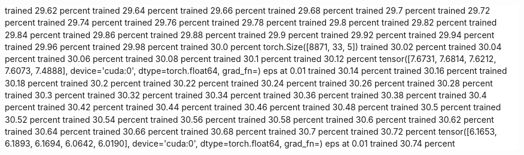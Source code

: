 trained 29.62 percent
trained 29.64 percent
trained 29.66 percent
trained 29.68 percent
trained 29.7 percent
trained 29.72 percent
trained 29.74 percent
trained 29.76 percent
trained 29.78 percent
trained 29.8 percent
trained 29.82 percent
trained 29.84 percent
trained 29.86 percent
trained 29.88 percent
trained 29.9 percent
trained 29.92 percent
trained 29.94 percent
trained 29.96 percent
trained 29.98 percent
trained 30.0 percent
torch.Size([8871, 33, 5])
trained 30.02 percent
trained 30.04 percent
trained 30.06 percent
trained 30.08 percent
trained 30.1 percent
trained 30.12 percent
tensor([7.6731, 7.6814, 7.6212, 7.6073, 7.4888], device='cuda:0',
       dtype=torch.float64, grad_fn=<SelectBackward>)
eps at 0.01
trained 30.14 percent
trained 30.16 percent
trained 30.18 percent
trained 30.2 percent
trained 30.22 percent
trained 30.24 percent
trained 30.26 percent
trained 30.28 percent
trained 30.3 percent
trained 30.32 percent
trained 30.34 percent
trained 30.36 percent
trained 30.38 percent
trained 30.4 percent
trained 30.42 percent
trained 30.44 percent
trained 30.46 percent
trained 30.48 percent
trained 30.5 percent
trained 30.52 percent
trained 30.54 percent
trained 30.56 percent
trained 30.58 percent
trained 30.6 percent
trained 30.62 percent
trained 30.64 percent
trained 30.66 percent
trained 30.68 percent
trained 30.7 percent
trained 30.72 percent
tensor([6.1653, 6.1893, 6.1694, 6.0642, 6.0190], device='cuda:0',
       dtype=torch.float64, grad_fn=<SelectBackward>)
eps at 0.01
trained 30.74 percent